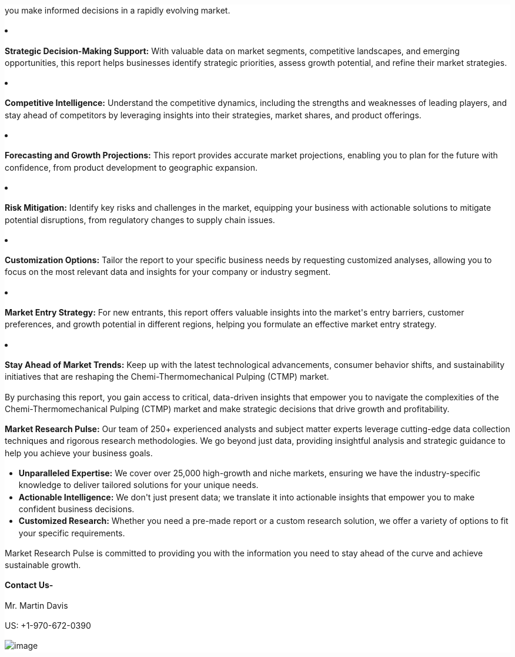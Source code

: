 you make informed decisions in a rapidly evolving market.</p></li><li><p><strong>Strategic Decision-Making Support:</strong> With valuable data on market segments, competitive landscapes, and emerging opportunities, this report helps businesses identify strategic priorities, assess growth potential, and refine their market strategies.</p></li><li><p><strong>Competitive Intelligence:</strong> Understand the competitive dynamics, including the strengths and weaknesses of leading players, and stay ahead of competitors by leveraging insights into their strategies, market shares, and product offerings.</p></li><li><p><strong>Forecasting and Growth Projections:</strong> This report provides accurate market projections, enabling you to plan for the future with confidence, from product development to geographic expansion.</p></li><li><p><strong>Risk Mitigation:</strong> Identify key risks and challenges in the market, equipping your business with actionable solutions to mitigate potential disruptions, from regulatory changes to supply chain issues.</p></li><li><p><strong>Customization Options:</strong> Tailor the report to your specific business needs by requesting customized analyses, allowing you to focus on the most relevant data and insights for your company or industry segment.</p></li><li><p><strong>Market Entry Strategy:</strong> For new entrants, this report offers valuable insights into the market's entry barriers, customer preferences, and growth potential in different regions, helping you formulate an effective market entry strategy.</p></li><li><p><strong>Stay Ahead of Market Trends:</strong> Keep up with the latest technological advancements, consumer behavior shifts, and sustainability initiatives that are reshaping the Chemi-Thermomechanical Pulping (CTMP) market.</p></li></ol><p>By purchasing this report, you gain access to critical, data-driven insights that empower you to navigate the complexities of the Chemi-Thermomechanical Pulping (CTMP) market and make strategic decisions that drive growth and profitability.</p><p><strong>Market Research Pulse:</strong>&nbsp;Our team of 250+ experienced analysts and subject matter experts leverage cutting-edge data collection techniques and rigorous research methodologies. We go beyond just data, providing insightful analysis and strategic guidance to help you achieve your business goals.</p><ul><li><strong>Unparalleled Expertise:</strong>&nbsp;We cover over 25,000 high-growth and niche markets, ensuring we have the industry-specific knowledge to deliver tailored solutions for your unique needs.</li><li><strong>Actionable Intelligence:</strong>&nbsp;We don't just present data; we translate it into actionable insights that empower you to make confident business decisions.</li><li><strong>Customized Research:</strong>&nbsp;Whether you need a pre-made report or a custom research solution, we offer a variety of options to fit your specific requirements.</li></ul><p>Market Research Pulse is committed to providing you with the information you need to stay ahead of the curve and achieve sustainable growth.</p><p><strong>Contact Us-</strong></p><p>Mr. Martin Davis</p><p>US: +1-970-672-0390</p>
![image](https://github.com/user-attachments/assets/d05a08a9-7021-46f9-a058-6a5f0736552c)
